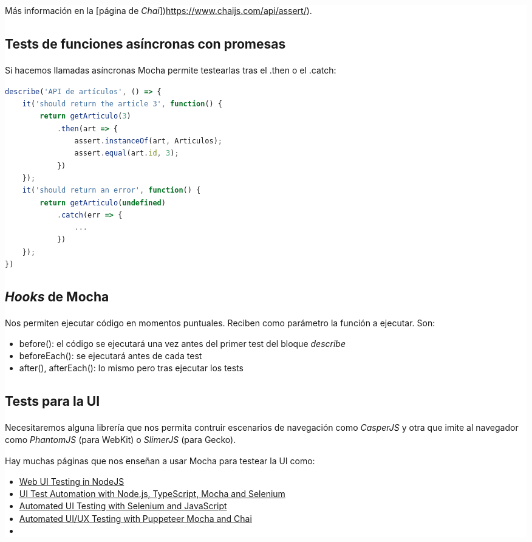 Más información en la [página de _Chai_])https://www.chaijs.com/api/assert/).

## Tests de funciones asíncronas con promesas
Si hacemos llamadas asíncronas Mocha permite testearlas tras el .then o el .catch:
```javascript
describe('API de artículos', () => {
	it('should return the article 3', function() {
		return getArticulo(3)
			.then(art => {
				assert.instanceOf(art, Articulos);
				assert.equal(art.id, 3);
			})
	});
	it('should return an error', function() {
		return getArticulo(undefined)
			.catch(err => {
				...
			})
	});
})
```

## _Hooks_ de Mocha
Nos permiten ejecutar código en momentos puntuales. Reciben como parámetro la función a ejecutar. Son:
- before(): el código se ejecutará una vez antes del primer test del bloque _describe_
- beforeEach(): se ejecutará antes de cada test
- after(), afterEach(): lo mismo pero tras ejecutar los tests

## Tests para la UI
Necesitaremos alguna librería que nos permita contruir escenarios de navegación como _CasperJS_ y otra que imite al navegador como _PhantomJS_ (para WebKit) o _SlimerJS_ (para Gecko).

Hay muchas páginas que nos enseñan a usar Mocha para testear la UI como:
- [Web UI Testing in NodeJS](https://dev.to/ykyuen/web-ui-testing-in-nodejs--kda)
- [UI Test Automation with Node.js, TypeScript, Mocha and Selenium](https://blogs.msdn.microsoft.com/nilayshah/2018/01/21/ui-test-automation-with-node-js-typescript-mocha-and-selenium/)
- [Automated UI Testing with Selenium and JavaScript](https://itnext.io/automated-ui-testing-with-selenium-and-javascript-90bbe7ca13a3)
- [Automated UI/UX Testing with Puppeteer Mocha and Chai](https://medium.com/@tariqul.islam.rony/automated-ui-ux-testing-with-puppeteer-mocha-and-chai-800cfb028ab9)
- 
